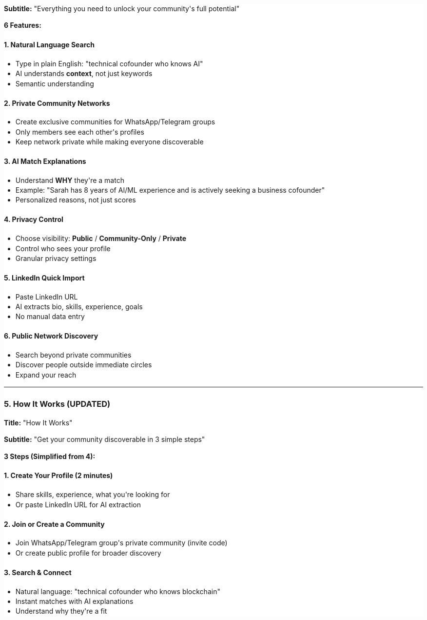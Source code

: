 **Subtitle:** "Everything you need to unlock your community's full potential"

**6 Features:**

#### 1. Natural Language Search
- Type in plain English: "technical cofounder who knows AI"
- AI understands **context**, not just keywords
- Semantic understanding

#### 2. Private Community Networks
- Create exclusive communities for WhatsApp/Telegram groups
- Only members see each other's profiles
- Keep network private while making everyone discoverable

#### 3. AI Match Explanations
- Understand **WHY** they're a match
- Example: "Sarah has 8 years of AI/ML experience and is actively seeking a business cofounder"
- Personalized reasons, not just scores

#### 4. Privacy Control
- Choose visibility: **Public** / **Community-Only** / **Private**
- Control who sees your profile
- Granular privacy settings

#### 5. LinkedIn Quick Import
- Paste LinkedIn URL
- AI extracts bio, skills, experience, goals
- No manual data entry

#### 6. Public Network Discovery
- Search beyond private communities
- Discover people outside immediate circles
- Expand your reach

---

### 5. How It Works (UPDATED)
**Title:** "How It Works"

**Subtitle:** "Get your community discoverable in 3 simple steps"

**3 Steps (Simplified from 4):**

#### 1. Create Your Profile (2 minutes)
- Share skills, experience, what you're looking for
- Or paste LinkedIn URL for AI extraction

#### 2. Join or Create a Community
- Join WhatsApp/Telegram group's private community (invite code)
- Or create public profile for broader discovery

#### 3. Search & Connect
- Natural language: "technical cofounder who knows blockchain"
- Instant matches with AI explanations
- Understand why they're a fit
